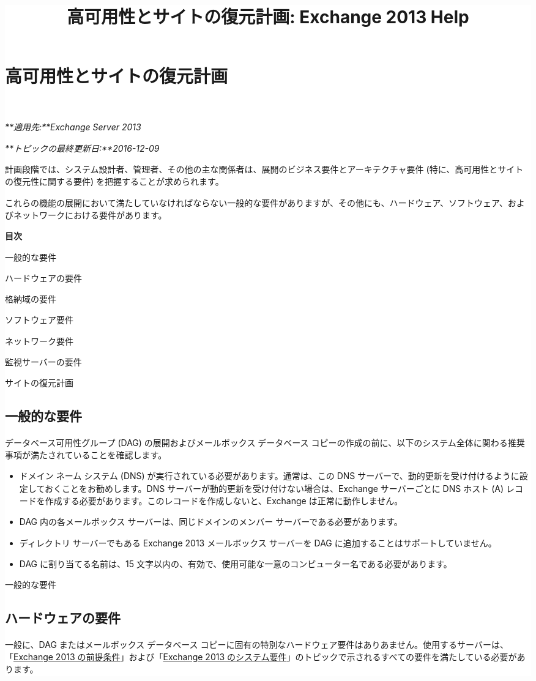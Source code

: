 ﻿---
title: '高可用性とサイトの復元計画: Exchange 2013 Help'
TOCTitle: 高可用性とサイトの復元計画
ms:assetid: 29bb0358-fc8e-4437-8feb-d2959ed0f102
ms:mtpsurl: https://technet.microsoft.com/ja-jp/library/Dd638104(v=EXCHG.150)
ms:contentKeyID: 48269293
ms.date: 04/24/2018
mtps_version: v=EXCHG.150
ms.translationtype: HT
---

# 高可用性とサイトの復元計画

 

_**適用先:**Exchange Server 2013_

_**トピックの最終更新日:**2016-12-09_

計画段階では、システム設計者、管理者、その他の主な関係者は、展開のビジネス要件とアーキテクチャ要件 (特に、高可用性とサイトの復元性に関する要件) を把握することが求められます。

これらの機能の展開において満たしていなければならない一般的な要件がありますが、その他にも、ハードウェア、ソフトウェア、およびネットワークにおける要件があります。

**目次**

一般的な要件

ハードウェアの要件

格納域の要件

ソフトウェア要件

ネットワーク要件

監視サーバーの要件

サイトの復元計画

## 一般的な要件

データベース可用性グループ (DAG) の展開およびメールボックス データベース コピーの作成の前に、以下のシステム全体に関わる推奨事項が満たされていることを確認します。

  - ドメイン ネーム システム (DNS) が実行されている必要があります。通常は、この DNS サーバーで、動的更新を受け付けるように設定しておくことをお勧めします。DNS サーバーが動的更新を受け付けない場合は、Exchange サーバーごとに DNS ホスト (A) レコードを作成する必要があります。このレコードを作成しないと、Exchange は正常に動作しません。

  - DAG 内の各メールボックス サーバーは、同じドメインのメンバー サーバーである必要があります。

  - ディレクトリ サーバーでもある Exchange 2013 メールボックス サーバーを DAG に追加することはサポートしていません。

  - DAG に割り当てる名前は、15 文字以内の、有効で、使用可能な一意のコンピューター名である必要があります。

一般的な要件

## ハードウェアの要件

一般に、DAG またはメールボックス データベース コピーに固有の特別なハードウェア要件はありあません。使用するサーバーは、「[Exchange 2013 の前提条件](exchange-2013-prerequisites-exchange-2013-help.md)」および「[Exchange 2013 のシステム要件](exchange-2013-system-requirements-exchange-2013-help.md)」のトピックで示されるすべての要件を満たしている必要があります。
